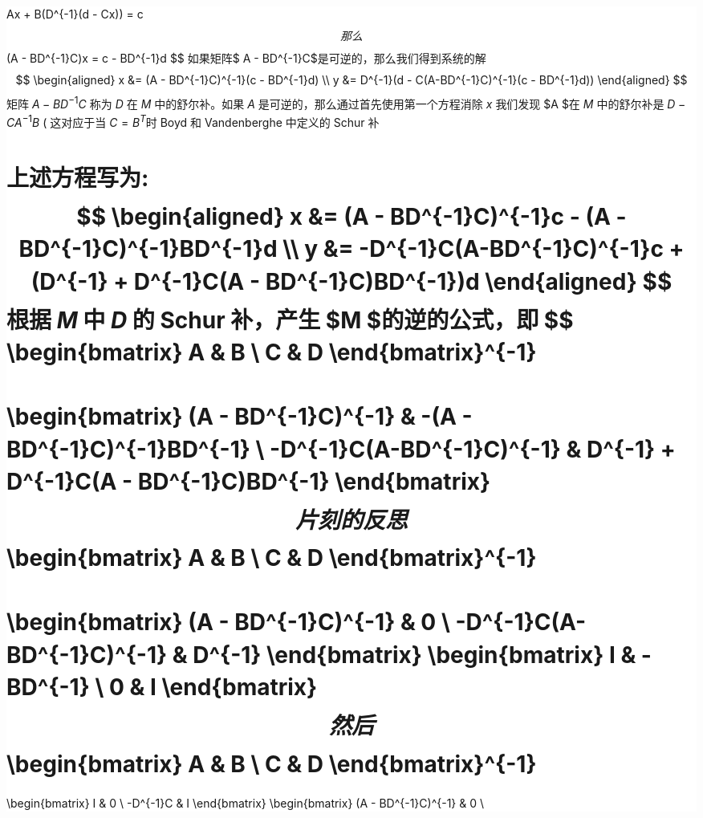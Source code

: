 Ax + B(D^{-1}(d - Cx)) = c
$$
那么
$$
(A - BD^{-1}C)x = c - BD^{-1}d
$$
如果矩阵$ A - BD^{-1}C$是可逆的，那么我们得到系统的解
$$
\begin{aligned}
	x &=  (A - BD^{-1}C)^{-1}(c - BD^{-1}d) \\
	y &= D^{-1}(d - C(A-BD^{-1}C)^{-1}(c - BD^{-1}d))
\end{aligned}
$$
矩阵 $A − BD^{−1}C$ 称为 $D$ 在 $M$ 中的舒尔补。如果 $A$ 是可逆的，那么通过首先使用第一个方程消除 $x$ 我们发现 $A $在 $M$ 中的舒尔补是 $D − CA^{−1}B$ ( 这对应于当 $C = B^{T}$时 Boyd 和 Vandenberghe 中定义的 Schur 补

上述方程写为:
$$
\begin{aligned}
	x &=  (A - BD^{-1}C)^{-1}c - (A - BD^{-1}C)^{-1}BD^{-1}d \\
	y &= -D^{-1}C(A-BD^{-1}C)^{-1}c + (D^{-1} + D^{-1}C(A - BD^{-1}C)BD^{-1})d
\end{aligned}
$$
根据 $M$ 中 $D$ 的 Schur 补，产生 $M $的逆的公式，即
$$
\begin{bmatrix}
	A & B \\
	C & D
\end{bmatrix}^{-1}
=
\begin{bmatrix}
	(A - BD^{-1}C)^{-1} & -(A - BD^{-1}C)^{-1}BD^{-1} \\
	-D^{-1}C(A-BD^{-1}C)^{-1} & D^{-1} + D^{-1}C(A - BD^{-1}C)BD^{-1}
\end{bmatrix}
$$
片刻的反思
$$
\begin{bmatrix}
	A & B \\
	C & D
\end{bmatrix}^{-1}
=
\begin{bmatrix}
	(A - BD^{-1}C)^{-1} & 0 \\
	-D^{-1}C(A-BD^{-1}C)^{-1} & D^{-1}
\end{bmatrix}
\begin{bmatrix}
	I & -BD^{-1} \\
	0 & I
\end{bmatrix}
$$
然后
$$
\begin{bmatrix}
	A & B \\
	C & D
\end{bmatrix}^{-1}
=
\begin{bmatrix}
	I & 0 \\
	-D^{-1}C & I
\end{bmatrix}
\begin{bmatrix}
	(A - BD^{-1}C)^{-1} & 0 \\